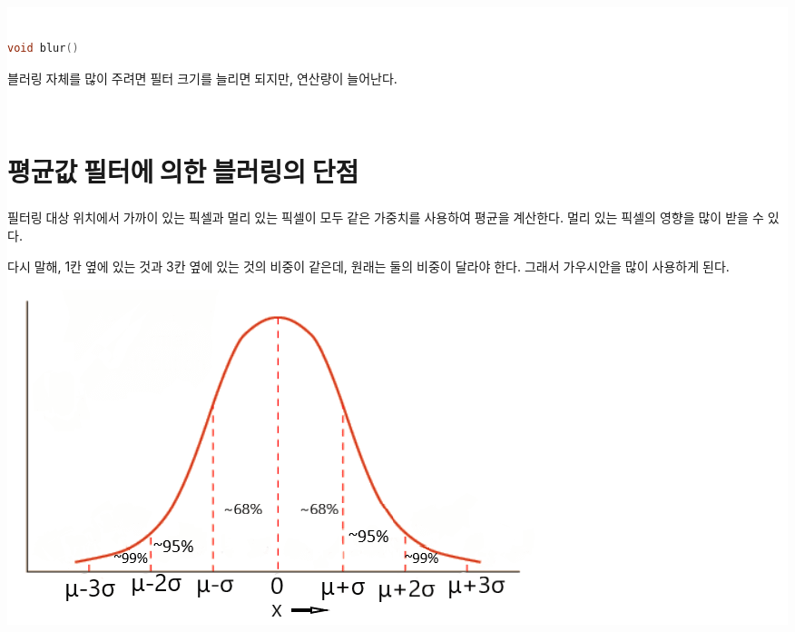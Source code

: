 <br>

```cpp
void blur()
```

블러링 자체를 많이 주려면 필터 크기를 늘리면 되지만, 연산량이 늘어난다.

<br>

# 평균값 필터에 의한 블러링의 단점

필터링 대상 위치에서 가까이 있는 픽셀과 멀리 있는 픽셀이 모두 같은 가중치를 사용하여 평균을 계산한다. 멀리 있는 픽셀의 영향을 많이 받을 수 있다.

다시 말해, 1칸 옆에 있는 것과 3칸 옆에 있는 것의 비중이 같은데, 원래는 둘의 비중이 달라야 한다. 그래서 가우시안을 많이 사용하게 된다. 

<img src="/assets/img/dev/week6/day1/gaussian.png">